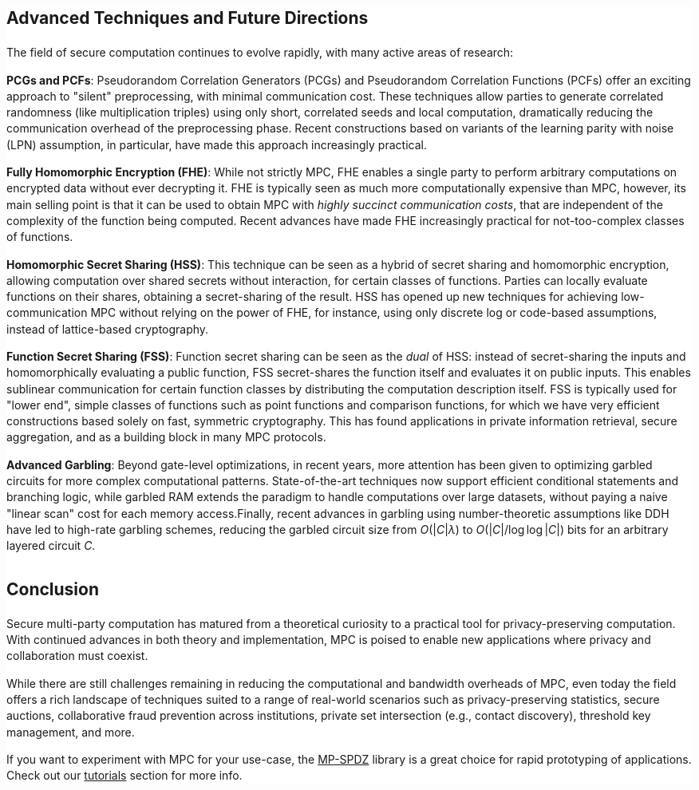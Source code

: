 
## Advanced Techniques and Future Directions

The field of secure computation continues to evolve rapidly, with many active areas of research:

**PCGs and PCFs**: Pseudorandom Correlation Generators (PCGs) and Pseudorandom Correlation Functions (PCFs) offer an exciting approach to "silent" preprocessing, with minimal communication cost. These techniques allow parties to generate correlated randomness (like multiplication triples) using only short, correlated seeds and local computation, dramatically reducing the communication overhead of the preprocessing phase. Recent constructions based on variants of the learning parity with noise (LPN) assumption, in particular, have made this approach increasingly practical.

**Fully Homomorphic Encryption (FHE)**: While not strictly MPC, FHE enables a single party to perform arbitrary computations on encrypted data without ever decrypting it. FHE is typically seen as much more computationally expensive than MPC, however, its main selling point is that it can be used to obtain MPC with *highly succinct communication costs*, that are independent of the complexity of the function being computed.
Recent advances have made FHE increasingly practical for not-too-complex classes of functions.

**Homomorphic Secret Sharing (HSS)**: This technique can be seen as a hybrid of secret sharing and homomorphic encryption, allowing computation over shared secrets without interaction, for certain classes of functions. Parties can locally evaluate functions on their shares, obtaining a secret-sharing of the result.
HSS has opened up new techniques for achieving low-communication MPC without relying on the power of FHE, for instance, using only discrete log or code-based assumptions, instead of lattice-based cryptography.

**Function Secret Sharing (FSS)**: Function secret sharing can be seen as the *dual* of HSS: instead of secret-sharing the inputs and homomorphically evaluating a public function, FSS secret-shares the function itself and evaluates it on public inputs. This enables sublinear communication for certain function classes by distributing the computation description itself.
FSS is typically used for "lower end", simple classes of functions such as point functions and comparison functions, for which we have very efficient constructions based solely on fast, symmetric cryptography.
This has found applications in private information retrieval, secure aggregation, and as a building block in many MPC protocols.

**Advanced Garbling**:
Beyond gate-level optimizations, in recent years, more attention has been given to optimizing garbled circuits for more complex computational patterns. State-of-the-art techniques now support efficient conditional statements and branching logic, while garbled RAM extends the paradigm to handle computations over large datasets, without paying a naive "linear scan" cost for each memory access.Finally, recent advances in garbling using number-theoretic assumptions like DDH have led to high-rate garbling schemes, reducing the garbled circuit size from $O(|C| \lambda)$ to $O(|C|/\log \log |C|)$ bits for an arbitrary layered circuit $C$.

## Conclusion

Secure multi-party computation has matured from a theoretical curiosity to a practical tool for privacy-preserving computation. With continued advances in both theory and implementation, MPC is poised to enable new applications where privacy and collaboration must coexist.

While there are still challenges remaining in reducing the computational and bandwidth overheads of MPC, even today the field offers a rich landscape of techniques suited to a range of real-world scenarios such as privacy-preserving statistics, secure auctions, collaborative fraud prevention across institutions, private set intersection (e.g., contact discovery), threshold key management, and more.

If you want to experiment with MPC for your use-case, the [MP-SPDZ](https://github.com/data61/MP-SPDZ) library is a great choice for rapid prototyping of applications.
Check out our [tutorials](../Tutorials/README.md) section for more info.

